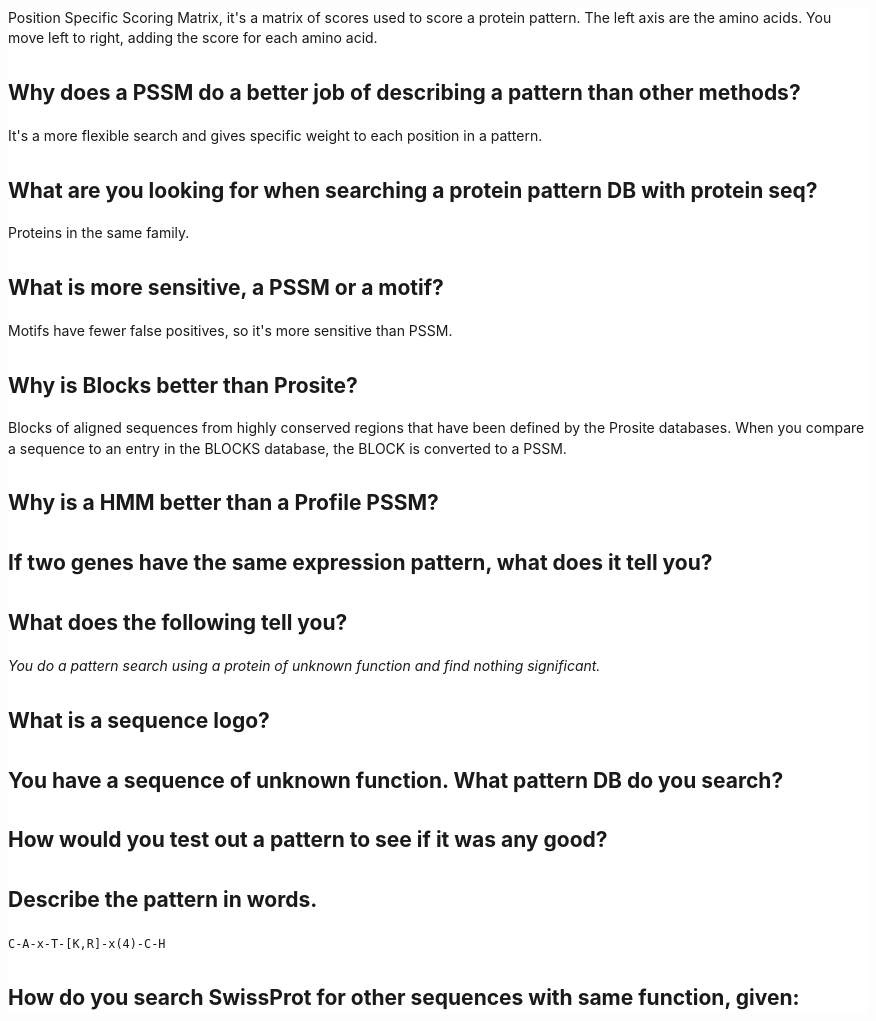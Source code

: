 Position Specific Scoring Matrix, it's a matrix of scores used to score a
protein pattern.  The left axis are the amino acids.  You move left to right,
adding the score for each amino acid.

## Why does a PSSM do a better job of describing a pattern than other methods?

It's a more flexible search and gives specific weight to each position in a
pattern.

## What are you looking for when searching a protein pattern DB with protein seq?

Proteins in the same family.

## What is more sensitive, a PSSM or a motif?

Motifs have fewer false positives, so it's more sensitive than PSSM.

## Why is Blocks better than Prosite?

Blocks of aligned sequences from highly conserved regions that have been
defined by the Prosite databases.  When you compare a sequence to an entry in
the BLOCKS database, the BLOCK is converted to a PSSM.

## Why is a HMM better than a Profile PSSM?
## If two genes have the same expression pattern, what does it tell you?
## What does the following tell you?

_You do a pattern search using a protein of unknown function and find nothing
significant._

## What is a sequence logo?
## You have a sequence of unknown function.  What pattern DB do you search?
## How would you test out a pattern to see if it was any good?
## Describe the pattern in words. 

    C-A-x-T-[K,R]-x(4)-C-H

## How do you search SwissProt for other sequences with same function, given:
